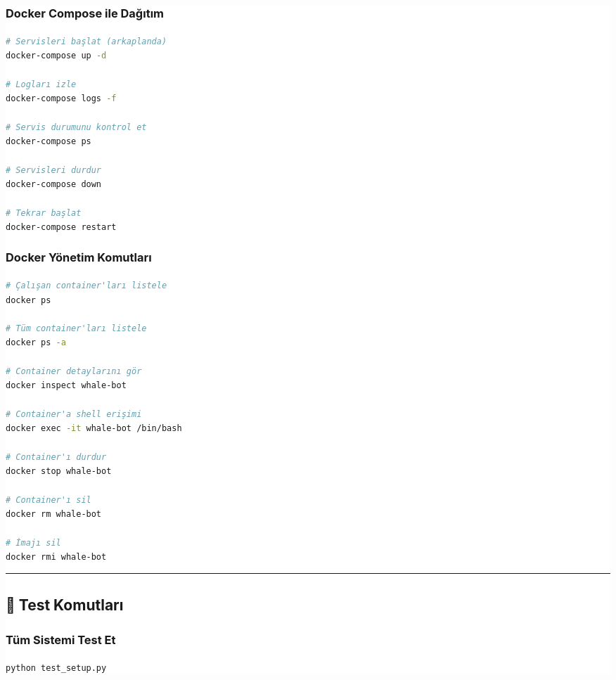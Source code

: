 ### Docker Compose ile Dağıtım
```bash
# Servisleri başlat (arkaplanda)
docker-compose up -d

# Logları izle
docker-compose logs -f

# Servis durumunu kontrol et
docker-compose ps

# Servisleri durdur
docker-compose down

# Tekrar başlat
docker-compose restart
```

### Docker Yönetim Komutları
```bash
# Çalışan container'ları listele
docker ps

# Tüm container'ları listele
docker ps -a

# Container detaylarını gör
docker inspect whale-bot

# Container'a shell erişimi
docker exec -it whale-bot /bin/bash

# Container'ı durdur
docker stop whale-bot

# Container'ı sil
docker rm whale-bot

# İmajı sil
docker rmi whale-bot
```

---

## 🧪 Test Komutları

### Tüm Sistemi Test Et
```bash
python test_setup.py
```
